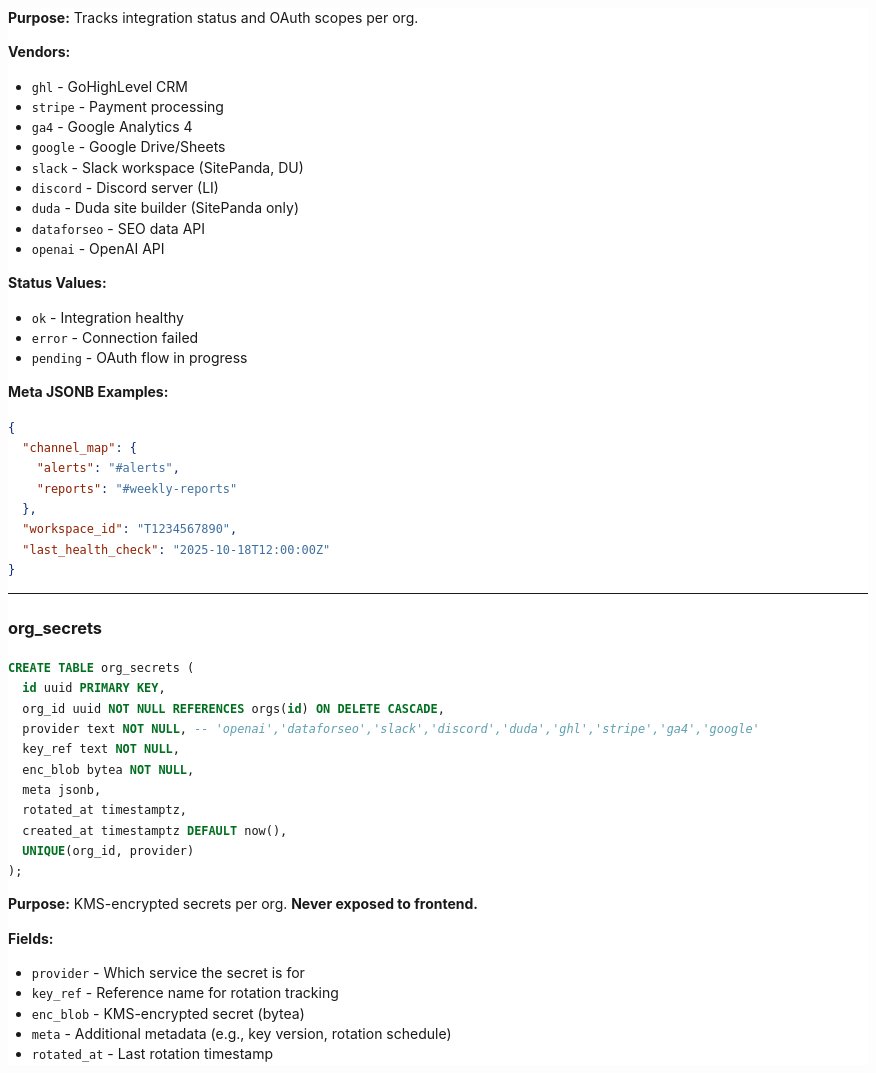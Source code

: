 **Purpose:** Tracks integration status and OAuth scopes per org.

**Vendors:**
- `ghl` - GoHighLevel CRM
- `stripe` - Payment processing
- `ga4` - Google Analytics 4
- `google` - Google Drive/Sheets
- `slack` - Slack workspace (SitePanda, DU)
- `discord` - Discord server (LI)
- `duda` - Duda site builder (SitePanda only)
- `dataforseo` - SEO data API
- `openai` - OpenAI API

**Status Values:**
- `ok` - Integration healthy
- `error` - Connection failed
- `pending` - OAuth flow in progress

**Meta JSONB Examples:**
```json
{
  "channel_map": {
    "alerts": "#alerts",
    "reports": "#weekly-reports"
  },
  "workspace_id": "T1234567890",
  "last_health_check": "2025-10-18T12:00:00Z"
}
```

---

### org_secrets
```sql
CREATE TABLE org_secrets (
  id uuid PRIMARY KEY,
  org_id uuid NOT NULL REFERENCES orgs(id) ON DELETE CASCADE,
  provider text NOT NULL, -- 'openai','dataforseo','slack','discord','duda','ghl','stripe','ga4','google'
  key_ref text NOT NULL,
  enc_blob bytea NOT NULL,
  meta jsonb,
  rotated_at timestamptz,
  created_at timestamptz DEFAULT now(),
  UNIQUE(org_id, provider)
);
```

**Purpose:** KMS-encrypted secrets per org. **Never exposed to frontend.**

**Fields:**
- `provider` - Which service the secret is for
- `key_ref` - Reference name for rotation tracking
- `enc_blob` - KMS-encrypted secret (bytea)
- `meta` - Additional metadata (e.g., key version, rotation schedule)
- `rotated_at` - Last rotation timestamp
